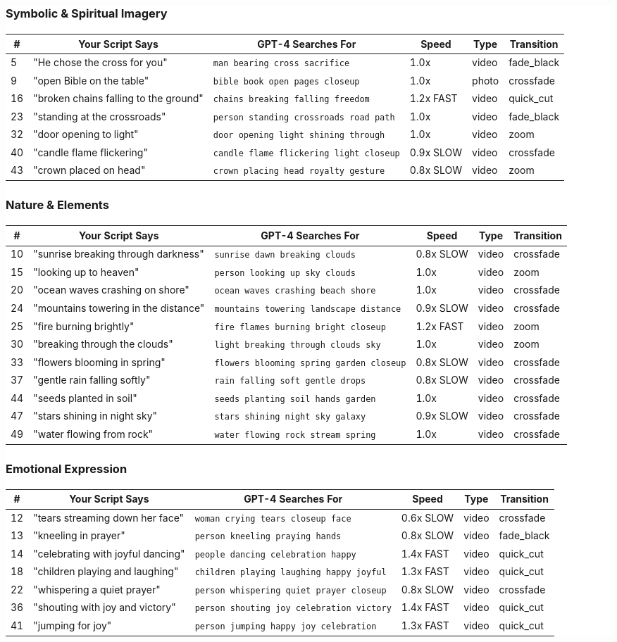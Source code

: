 ### Symbolic & Spiritual Imagery

| # | Your Script Says | GPT-4 Searches For | Speed | Type | Transition |
|---|-----------------|-------------------|-------|------|-----------|
| 5 | "He chose the cross for you" | `man bearing cross sacrifice` | 1.0x | video | fade_black |
| 9 | "open Bible on the table" | `bible book open pages closeup` | 1.0x | photo | crossfade |
| 16 | "broken chains falling to the ground" | `chains breaking falling freedom` | 1.2x FAST | video | quick_cut |
| 23 | "standing at the crossroads" | `person standing crossroads road path` | 1.0x | video | fade_black |
| 32 | "door opening to light" | `door opening light shining through` | 1.0x | video | zoom |
| 40 | "candle flame flickering" | `candle flame flickering light closeup` | 0.9x SLOW | video | crossfade |
| 43 | "crown placed on head" | `crown placing head royalty gesture` | 0.8x SLOW | video | zoom |

### Nature & Elements

| # | Your Script Says | GPT-4 Searches For | Speed | Type | Transition |
|---|-----------------|-------------------|-------|------|-----------|
| 10 | "sunrise breaking through darkness" | `sunrise dawn breaking clouds` | 0.8x SLOW | video | crossfade |
| 15 | "looking up to heaven" | `person looking up sky clouds` | 1.0x | video | zoom |
| 20 | "ocean waves crashing on shore" | `ocean waves crashing beach shore` | 1.0x | video | crossfade |
| 24 | "mountains towering in the distance" | `mountains towering landscape distance` | 0.9x SLOW | video | crossfade |
| 25 | "fire burning brightly" | `fire flames burning bright closeup` | 1.2x FAST | video | zoom |
| 30 | "breaking through the clouds" | `light breaking through clouds sky` | 1.0x | video | zoom |
| 33 | "flowers blooming in spring" | `flowers blooming spring garden closeup` | 0.8x SLOW | video | crossfade |
| 37 | "gentle rain falling softly" | `rain falling soft gentle drops` | 0.8x SLOW | video | crossfade |
| 44 | "seeds planted in soil" | `seeds planting soil hands garden` | 1.0x | video | crossfade |
| 47 | "stars shining in night sky" | `stars shining night sky galaxy` | 0.9x SLOW | video | crossfade |
| 49 | "water flowing from rock" | `water flowing rock stream spring` | 1.0x | video | crossfade |

### Emotional Expression

| # | Your Script Says | GPT-4 Searches For | Speed | Type | Transition |
|---|-----------------|-------------------|-------|------|-----------|
| 12 | "tears streaming down her face" | `woman crying tears closeup face` | 0.6x SLOW | video | crossfade |
| 13 | "kneeling in prayer" | `person kneeling praying hands` | 0.8x SLOW | video | fade_black |
| 14 | "celebrating with joyful dancing" | `people dancing celebration happy` | 1.4x FAST | video | quick_cut |
| 18 | "children playing and laughing" | `children playing laughing happy joyful` | 1.3x FAST | video | quick_cut |
| 22 | "whispering a quiet prayer" | `person whispering quiet prayer closeup` | 0.8x SLOW | video | crossfade |
| 36 | "shouting with joy and victory" | `person shouting joy celebration victory` | 1.4x FAST | video | quick_cut |
| 41 | "jumping for joy" | `person jumping happy joy celebration` | 1.3x FAST | video | quick_cut |
